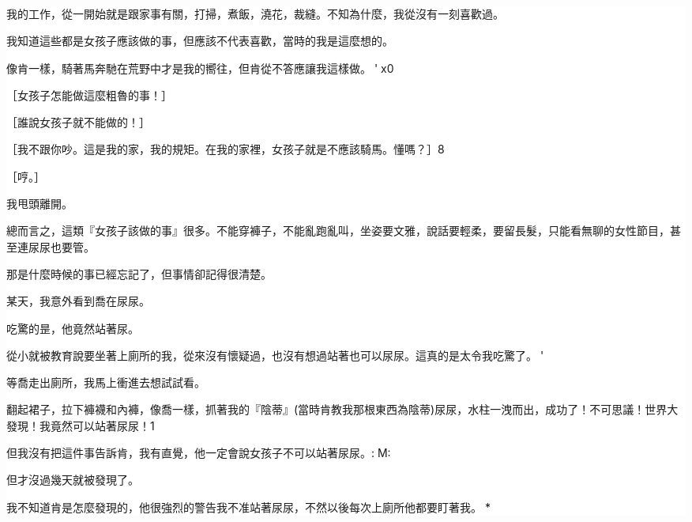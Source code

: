 
我的工作，從一開始就是跟家事有關，打掃，煮飯，澆花，裁縫。不知為什麼，我從沒有一刻喜歡過。



我知道這些都是女孩子應該做的事，但應該不代表喜歡，當時的我是這麼想的。



像肯一樣，騎著馬奔馳在荒野中才是我的嚮往，但肯從不答應讓我這樣做。 ' x0



［女孩子怎能做這麼粗魯的事！］



［誰說女孩子就不能做的！］



［我不跟你吵。這是我的家，我的規矩。在我的家裡，女孩子就是不應該騎馬。懂嗎？］8



［哼。］





我甩頭離開。





總而言之，這類『女孩子該做的事』很多。不能穿褲子，不能亂跑亂叫，坐姿要文雅，說話要輕柔，要留長髮，只能看無聊的女性節目，甚至連尿尿也要管。





那是什麼時候的事已經忘記了，但事情卻記得很清楚。



某天，我意外看到喬在尿尿。



吃驚的昰，他竟然站著尿。



從小就被教育說要坐著上廁所的我，從來沒有懷疑過，也沒有想過站著也可以尿尿。這真的是太令我吃驚了。 '



等喬走出廁所，我馬上衝進去想試試看。



翻起裙子，拉下褲襪和內褲，像喬一樣，抓著我的『陰蒂』(當時肯教我那根東西為陰蒂)尿尿，水柱一洩而出，成功了！不可思議！世界大發現！我竟然可以站著尿尿！1



但我沒有把這件事告訴肯，我有直覺，他一定會說女孩子不可以站著尿尿。: M:



但才沒過幾天就被發現了。



我不知道肯是怎麼發現的，他很強烈的警告我不准站著尿尿，不然以後每次上廁所他都要盯著我。 *


